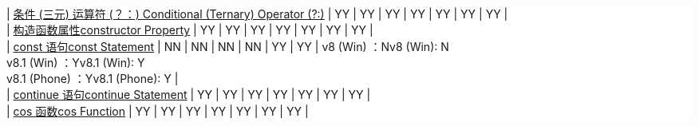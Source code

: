 | [<span data-ttu-id="4631a-575">条件 (三元) 运算符 (？：) </span><span class="sxs-lookup"><span data-stu-id="4631a-575">Conditional (Ternary) Operator (?:)</span></span>](/scripting/javascript/reference/conditional-ternary-operator-decrement-javascript) | <span data-ttu-id="4631a-576">Y</span><span class="sxs-lookup"><span data-stu-id="4631a-576">Y</span></span> | <span data-ttu-id="4631a-577">Y</span><span class="sxs-lookup"><span data-stu-id="4631a-577">Y</span></span> | <span data-ttu-id="4631a-578">Y</span><span class="sxs-lookup"><span data-stu-id="4631a-578">Y</span></span> | <span data-ttu-id="4631a-579">Y</span><span class="sxs-lookup"><span data-stu-id="4631a-579">Y</span></span> | <span data-ttu-id="4631a-580">Y</span><span class="sxs-lookup"><span data-stu-id="4631a-580">Y</span></span> | <span data-ttu-id="4631a-581">Y</span><span class="sxs-lookup"><span data-stu-id="4631a-581">Y</span></span> | <span data-ttu-id="4631a-582">Y</span><span class="sxs-lookup"><span data-stu-id="4631a-582">Y</span></span> |  
| [<span data-ttu-id="4631a-583">构造函数属性</span><span class="sxs-lookup"><span data-stu-id="4631a-583">constructor Property</span></span>](/scripting/javascript/reference/constructor-property-object-javascript) | <span data-ttu-id="4631a-584">Y</span><span class="sxs-lookup"><span data-stu-id="4631a-584">Y</span></span> | <span data-ttu-id="4631a-585">Y</span><span class="sxs-lookup"><span data-stu-id="4631a-585">Y</span></span> | <span data-ttu-id="4631a-586">Y</span><span class="sxs-lookup"><span data-stu-id="4631a-586">Y</span></span> | <span data-ttu-id="4631a-587">Y</span><span class="sxs-lookup"><span data-stu-id="4631a-587">Y</span></span> | <span data-ttu-id="4631a-588">Y</span><span class="sxs-lookup"><span data-stu-id="4631a-588">Y</span></span> | <span data-ttu-id="4631a-589">Y</span><span class="sxs-lookup"><span data-stu-id="4631a-589">Y</span></span> | <span data-ttu-id="4631a-590">Y</span><span class="sxs-lookup"><span data-stu-id="4631a-590">Y</span></span> |  
| [<span data-ttu-id="4631a-591">const 语句</span><span class="sxs-lookup"><span data-stu-id="4631a-591">const Statement</span></span>](/scripting/javascript/reference/const-statement-javascript) | <span data-ttu-id="4631a-592">N</span><span class="sxs-lookup"><span data-stu-id="4631a-592">N</span></span> | <span data-ttu-id="4631a-593">N</span><span class="sxs-lookup"><span data-stu-id="4631a-593">N</span></span> | <span data-ttu-id="4631a-594">N</span><span class="sxs-lookup"><span data-stu-id="4631a-594">N</span></span> | <span data-ttu-id="4631a-595">N</span><span class="sxs-lookup"><span data-stu-id="4631a-595">N</span></span> | <span data-ttu-id="4631a-596">Y</span><span class="sxs-lookup"><span data-stu-id="4631a-596">Y</span></span> | <span data-ttu-id="4631a-597">Y</span><span class="sxs-lookup"><span data-stu-id="4631a-597">Y</span></span> | <span data-ttu-id="4631a-598">v8 (Win) ：N</span><span class="sxs-lookup"><span data-stu-id="4631a-598">v8 (Win): N</span></span> <br /> <span data-ttu-id="4631a-599">v8.1 (Win) ：Y</span><span class="sxs-lookup"><span data-stu-id="4631a-599">v8.1 (Win): Y</span></span> <br /> <span data-ttu-id="4631a-600">v8.1 (Phone) ：Y</span><span class="sxs-lookup"><span data-stu-id="4631a-600">v8.1 (Phone): Y</span></span> |  
| [<span data-ttu-id="4631a-601">continue 语句</span><span class="sxs-lookup"><span data-stu-id="4631a-601">continue Statement</span></span>](/scripting/javascript/reference/continue-statement-javascript) | <span data-ttu-id="4631a-602">Y</span><span class="sxs-lookup"><span data-stu-id="4631a-602">Y</span></span> | <span data-ttu-id="4631a-603">Y</span><span class="sxs-lookup"><span data-stu-id="4631a-603">Y</span></span> | <span data-ttu-id="4631a-604">Y</span><span class="sxs-lookup"><span data-stu-id="4631a-604">Y</span></span> | <span data-ttu-id="4631a-605">Y</span><span class="sxs-lookup"><span data-stu-id="4631a-605">Y</span></span> | <span data-ttu-id="4631a-606">Y</span><span class="sxs-lookup"><span data-stu-id="4631a-606">Y</span></span> | <span data-ttu-id="4631a-607">Y</span><span class="sxs-lookup"><span data-stu-id="4631a-607">Y</span></span> | <span data-ttu-id="4631a-608">Y</span><span class="sxs-lookup"><span data-stu-id="4631a-608">Y</span></span> |  
| [<span data-ttu-id="4631a-609">cos 函数</span><span class="sxs-lookup"><span data-stu-id="4631a-609">cos Function</span></span>](/scripting/javascript/reference/math-cos-function-javascript) | <span data-ttu-id="4631a-610">Y</span><span class="sxs-lookup"><span data-stu-id="4631a-610">Y</span></span> | <span data-ttu-id="4631a-611">Y</span><span class="sxs-lookup"><span data-stu-id="4631a-611">Y</span></span> | <span data-ttu-id="4631a-612">Y</span><span class="sxs-lookup"><span data-stu-id="4631a-612">Y</span></span> | <span data-ttu-id="4631a-613">Y</span><span class="sxs-lookup"><span data-stu-id="4631a-613">Y</span></span> | <span data-ttu-id="4631a-614">Y</span><span class="sxs-lookup"><span data-stu-id="4631a-614">Y</span></span> | <span data-ttu-id="4631a-615">Y</span><span class="sxs-lookup"><span data-stu-id="4631a-615">Y</span></span> | <span data-ttu-id="4631a-616">Y</span><span class="sxs-lookup"><span data-stu-id="4631a-616">Y</span></span> |  